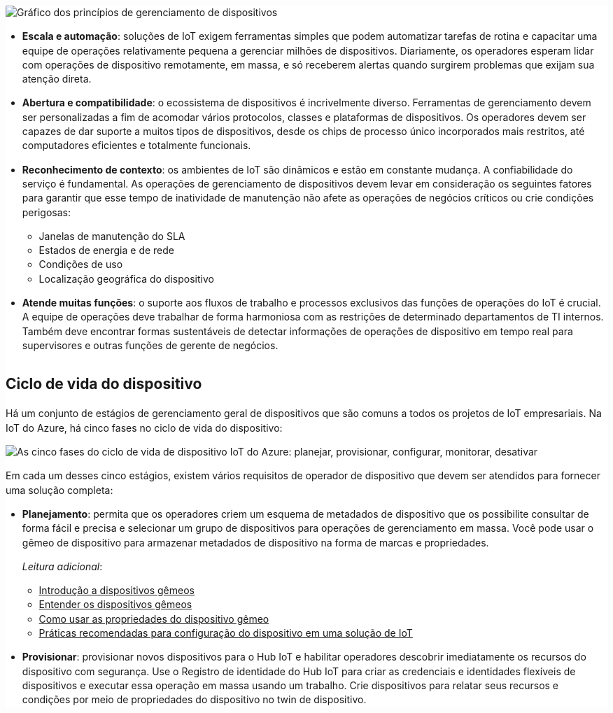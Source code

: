 ![Gráfico dos princípios de gerenciamento de dispositivos](media/iot-hub-device-management-overview/image4.png)

* **Escala e automação**: soluções de IoT exigem ferramentas simples que podem automatizar tarefas de rotina e capacitar uma equipe de operações relativamente pequena a gerenciar milhões de dispositivos. Diariamente, os operadores esperam lidar com operações de dispositivo remotamente, em massa, e só receberem alertas quando surgirem problemas que exijam sua atenção direta.

* **Abertura e compatibilidade**: o ecossistema de dispositivos é incrivelmente diverso. Ferramentas de gerenciamento devem ser personalizadas a fim de acomodar vários protocolos, classes e plataformas de dispositivos. Os operadores devem ser capazes de dar suporte a muitos tipos de dispositivos, desde os chips de processo único incorporados mais restritos, até computadores eficientes e totalmente funcionais.

* **Reconhecimento de contexto**: os ambientes de IoT são dinâmicos e estão em constante mudança. A confiabilidade do serviço é fundamental. As operações de gerenciamento de dispositivos devem levar em consideração os seguintes fatores para garantir que esse tempo de inatividade de manutenção não afete as operações de negócios críticos ou crie condições perigosas:

    * Janelas de manutenção do SLA
    * Estados de energia e de rede
    * Condições de uso
    * Localização geográfica do dispositivo

* **Atende muitas funções**: o suporte aos fluxos de trabalho e processos exclusivos das funções de operações do IoT é crucial. A equipe de operações deve trabalhar de forma harmoniosa com as restrições de determinado departamentos de TI internos.  Também deve encontrar formas sustentáveis de detectar informações de operações de dispositivo em tempo real para supervisores e outras funções de gerente de negócios.

## <a name="device-lifecycle"></a>Ciclo de vida do dispositivo
Há um conjunto de estágios de gerenciamento geral de dispositivos que são comuns a todos os projetos de IoT empresariais. Na IoT do Azure, há cinco fases no ciclo de vida do dispositivo:

![As cinco fases do ciclo de vida de dispositivo IoT do Azure: planejar, provisionar, configurar, monitorar, desativar](./media/iot-hub-device-management-overview/image5.png)

Em cada um desses cinco estágios, existem vários requisitos de operador de dispositivo que devem ser atendidos para fornecer uma solução completa:

* **Planejamento**: permita que os operadores criem um esquema de metadados de dispositivo que os possibilite consultar de forma fácil e precisa e selecionar um grupo de dispositivos para operações de gerenciamento em massa. Você pode usar o gêmeo de dispositivo para armazenar metadados de dispositivo na forma de marcas e propriedades.
  
    *Leitura adicional*: 
    * [Introdução a dispositivos gêmeos](iot-hub-node-node-twin-getstarted.md)
    * [Entender os dispositivos gêmeos](iot-hub-devguide-device-twins.md)
    * [Como usar as propriedades do dispositivo gêmeo](tutorial-device-twins.md)
    * [Práticas recomendadas para configuração do dispositivo em uma solução de IoT](iot-hub-configuration-best-practices.md)

* **Provisionar**: provisionar novos dispositivos para o Hub IoT e habilitar operadores descobrir imediatamente os recursos do dispositivo com segurança.  Use o Registro de identidade do Hub IoT para criar as credenciais e identidades flexíveis de dispositivos e executar essa operação em massa usando um trabalho. Crie dispositivos para relatar seus recursos e condições por meio de propriedades do dispositivo no twin de dispositivo.
  